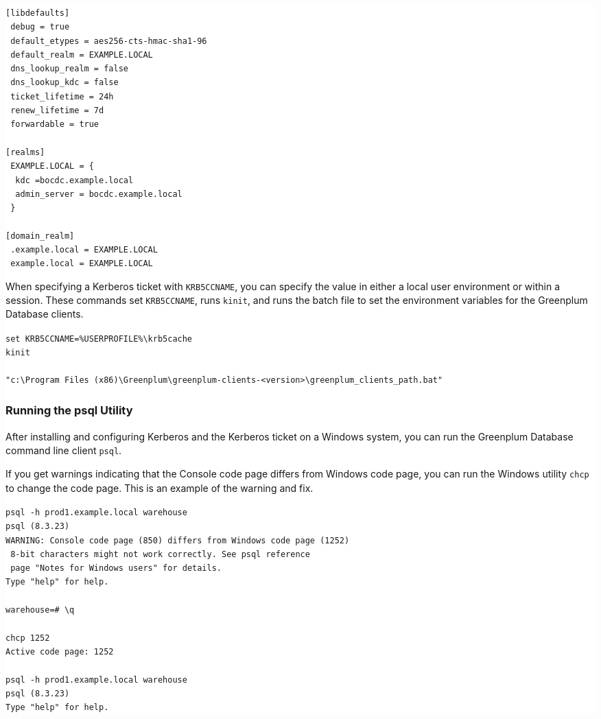```
[libdefaults]
 debug = true
 default_etypes = aes256-cts-hmac-sha1-96
 default_realm = EXAMPLE.LOCAL
 dns_lookup_realm = false
 dns_lookup_kdc = false
 ticket_lifetime = 24h
 renew_lifetime = 7d
 forwardable = true

[realms]
 EXAMPLE.LOCAL = {
  kdc =bocdc.example.local
  admin_server = bocdc.example.local
 }

[domain_realm]
 .example.local = EXAMPLE.LOCAL
 example.local = EXAMPLE.LOCAL
```

When specifying a Kerberos ticket with `KRB5CCNAME`, you can specify the value in either a local user environment or within a session. These commands set `KRB5CCNAME`, runs `kinit`, and runs the batch file to set the environment variables for the Greenplum Database clients.

```
set KRB5CCNAME=%USERPROFILE%\krb5cache
kinit

"c:\Program Files (x86)\Greenplum\greenplum-clients-<version>\greenplum_clients_path.bat"
```

### Running the psql Utility 

After installing and configuring Kerberos and the Kerberos ticket on a Windows system, you can run the Greenplum Database command line client `psql`.

If you get warnings indicating that the Console code page differs from Windows code page, you can run the Windows utility `chcp` to change the code page. This is an example of the warning and fix.

```
psql -h prod1.example.local warehouse
psql (8.3.23)
WARNING: Console code page (850) differs from Windows code page (1252)
 8-bit characters might not work correctly. See psql reference
 page "Notes for Windows users" for details.
Type "help" for help.

warehouse=# \q

chcp 1252
Active code page: 1252

psql -h prod1.example.local warehouse
psql (8.3.23)
Type "help" for help.
```
